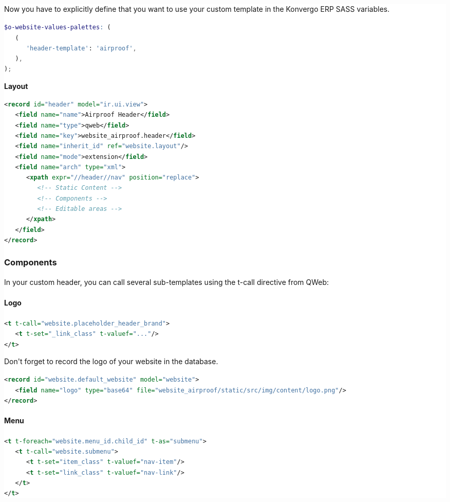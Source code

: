 Now you have to explicitly define that you want to use your custom
template in the Konvergo ERP SASS variables.

``` scss
$o-website-values-palettes: (
   (
      'header-template': 'airproof',
   ),
);
```

**Layout**

``` xml
<record id="header" model="ir.ui.view">
   <field name="name">Airproof Header</field>
   <field name="type">qweb</field>
   <field name="key">website_airproof.header</field>
   <field name="inherit_id" ref="website.layout"/>
   <field name="mode">extension</field>
   <field name="arch" type="xml">
      <xpath expr="//header//nav" position="replace">
         <!-- Static Content -->
         <!-- Components -->
         <!-- Editable areas -->
      </xpath>
   </field>
</record>
```

### Components

In your custom header, you can call several sub-templates using the
<span class="title-ref">t-call</span> directive from QWeb:

#### Logo

``` xml
<t t-call="website.placeholder_header_brand">
   <t t-set="_link_class" t-valuef="..."/>
</t>
```

Don't forget to record the logo of your website in the database.

``` xml
<record id="website.default_website" model="website">
   <field name="logo" type="base64" file="website_airproof/static/src/img/content/logo.png"/>
</record>
```

#### Menu

``` xml
<t t-foreach="website.menu_id.child_id" t-as="submenu">
   <t t-call="website.submenu">
      <t t-set="item_class" t-valuef="nav-item"/>
      <t t-set="link_class" t-valuef="nav-link"/>
   </t>
</t>
```
